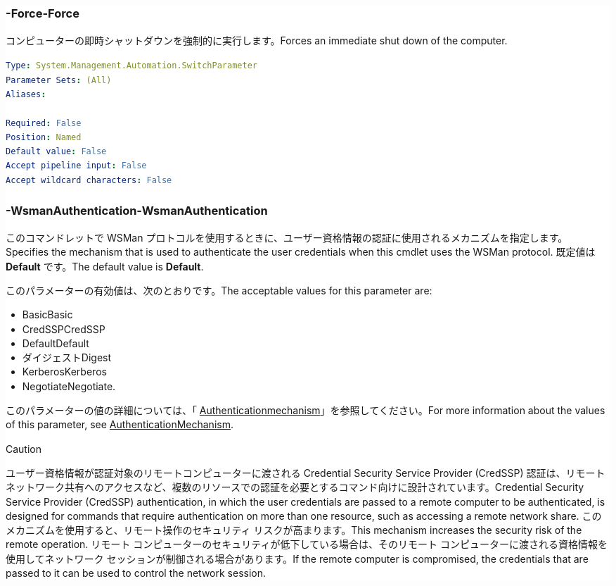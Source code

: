 ### <span data-ttu-id="394e7-160">-Force</span><span class="sxs-lookup"><span data-stu-id="394e7-160">-Force</span></span>

<span data-ttu-id="394e7-161">コンピューターの即時シャットダウンを強制的に実行します。</span><span class="sxs-lookup"><span data-stu-id="394e7-161">Forces an immediate shut down of the computer.</span></span>

```yaml
Type: System.Management.Automation.SwitchParameter
Parameter Sets: (All)
Aliases:

Required: False
Position: Named
Default value: False
Accept pipeline input: False
Accept wildcard characters: False
```

### <span data-ttu-id="394e7-162">-WsmanAuthentication</span><span class="sxs-lookup"><span data-stu-id="394e7-162">-WsmanAuthentication</span></span>

<span data-ttu-id="394e7-163">このコマンドレットで WSMan プロトコルを使用するときに、ユーザー資格情報の認証に使用されるメカニズムを指定します。</span><span class="sxs-lookup"><span data-stu-id="394e7-163">Specifies the mechanism that is used to authenticate the user credentials when this cmdlet uses the WSMan protocol.</span></span> <span data-ttu-id="394e7-164">既定値は **Default** です。</span><span class="sxs-lookup"><span data-stu-id="394e7-164">The default value is **Default**.</span></span>

<span data-ttu-id="394e7-165">このパラメーターの有効値は、次のとおりです。</span><span class="sxs-lookup"><span data-stu-id="394e7-165">The acceptable values for this parameter are:</span></span>

- <span data-ttu-id="394e7-166">Basic</span><span class="sxs-lookup"><span data-stu-id="394e7-166">Basic</span></span>
- <span data-ttu-id="394e7-167">CredSSP</span><span class="sxs-lookup"><span data-stu-id="394e7-167">CredSSP</span></span>
- <span data-ttu-id="394e7-168">Default</span><span class="sxs-lookup"><span data-stu-id="394e7-168">Default</span></span>
- <span data-ttu-id="394e7-169">ダイジェスト</span><span class="sxs-lookup"><span data-stu-id="394e7-169">Digest</span></span>
- <span data-ttu-id="394e7-170">Kerberos</span><span class="sxs-lookup"><span data-stu-id="394e7-170">Kerberos</span></span>
- <span data-ttu-id="394e7-171">Negotiate</span><span class="sxs-lookup"><span data-stu-id="394e7-171">Negotiate.</span></span>

<span data-ttu-id="394e7-172">このパラメーターの値の詳細については、「 [Authenticationmechanism](/dotnet/api/system.management.automation.runspaces.authenticationmechanism)」を参照してください。</span><span class="sxs-lookup"><span data-stu-id="394e7-172">For more information about the values of this parameter, see [AuthenticationMechanism](/dotnet/api/system.management.automation.runspaces.authenticationmechanism).</span></span>

> [!CAUTION]
> <span data-ttu-id="394e7-173">ユーザー資格情報が認証対象のリモートコンピューターに渡される Credential Security Service Provider (CredSSP) 認証は、リモートネットワーク共有へのアクセスなど、複数のリソースでの認証を必要とするコマンド向けに設計されています。</span><span class="sxs-lookup"><span data-stu-id="394e7-173">Credential Security Service Provider (CredSSP) authentication, in which the user credentials are passed to a remote computer to be authenticated, is designed for commands that require authentication on more than one resource, such as accessing a remote network share.</span></span> <span data-ttu-id="394e7-174">このメカニズムを使用すると、リモート操作のセキュリティ リスクが高まります。</span><span class="sxs-lookup"><span data-stu-id="394e7-174">This mechanism increases the security risk of the remote operation.</span></span> <span data-ttu-id="394e7-175">リモート コンピューターのセキュリティが低下している場合は、そのリモート コンピューターに渡される資格情報を使用してネットワーク セッションが制御される場合があります。</span><span class="sxs-lookup"><span data-stu-id="394e7-175">If the remote computer is compromised, the credentials that are passed to it can be used to control the network session.</span></span>
